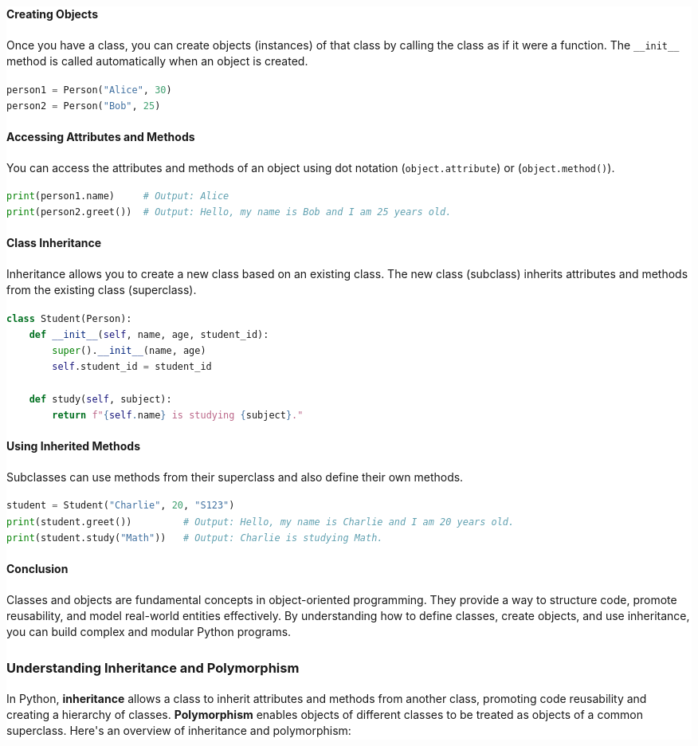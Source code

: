 #### Creating Objects

Once you have a class, you can create objects (instances) of that class by calling the class as if it were a function. The `__init__` method is called automatically when an object is created.

```python
person1 = Person("Alice", 30)
person2 = Person("Bob", 25)
```

#### Accessing Attributes and Methods

You can access the attributes and methods of an object using dot notation (`object.attribute`) or (`object.method()`).

```python
print(person1.name)     # Output: Alice
print(person2.greet())  # Output: Hello, my name is Bob and I am 25 years old.
```

#### Class Inheritance

Inheritance allows you to create a new class based on an existing class. The new class (subclass) inherits attributes and methods from the existing class (superclass).

```python
class Student(Person):
    def __init__(self, name, age, student_id):
        super().__init__(name, age)
        self.student_id = student_id

    def study(self, subject):
        return f"{self.name} is studying {subject}."
```

#### Using Inherited Methods

Subclasses can use methods from their superclass and also define their own methods.

```python
student = Student("Charlie", 20, "S123")
print(student.greet())         # Output: Hello, my name is Charlie and I am 20 years old.
print(student.study("Math"))   # Output: Charlie is studying Math.
```

#### Conclusion

Classes and objects are fundamental concepts in object-oriented programming. They provide a way to structure code, promote reusability, and model real-world entities effectively. By understanding how to define classes, create objects, and use inheritance, you can build complex and modular Python programs.

### Understanding Inheritance and Polymorphism

In Python, **inheritance** allows a class to inherit attributes and methods from another class, promoting code reusability and creating a hierarchy of classes. **Polymorphism** enables objects of different classes to be treated as objects of a common superclass. Here's an overview of inheritance and polymorphism:
